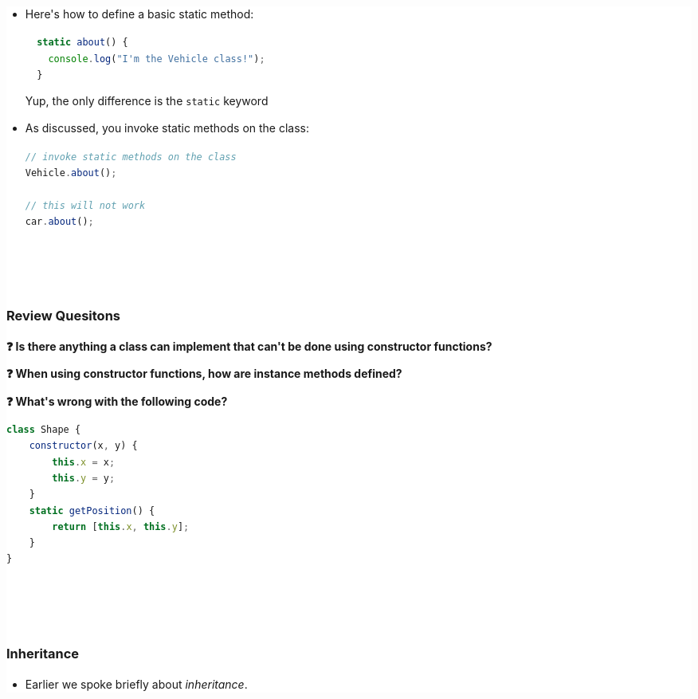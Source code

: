 - Here's how to define a basic static method:

	```javascript
	  static about() {
	    console.log("I'm the Vehicle class!");
	  }
	```
	Yup, the only difference is the `static` keyword

- As discussed, you invoke static methods on the class:

	```javascript
	// invoke static methods on the class
	Vehicle.about();
	
	// this will not work
	car.about();
	```


<br>
<br>
<br>




### Review Quesitons

**❓ Is there anything a class can implement that can't be done using constructor functions?**

**❓ When using constructor functions, how are instance methods defined?**

**❓ What's wrong with the following code?**


```javascript
class Shape {
	constructor(x, y) {
		this.x = x;
		this.y = y;
	}
	static getPosition() {
		return [this.x, this.y];
	}
}
```


<br>
<br>
<br>




### Inheritance


- Earlier we spoke briefly about _inheritance_.
